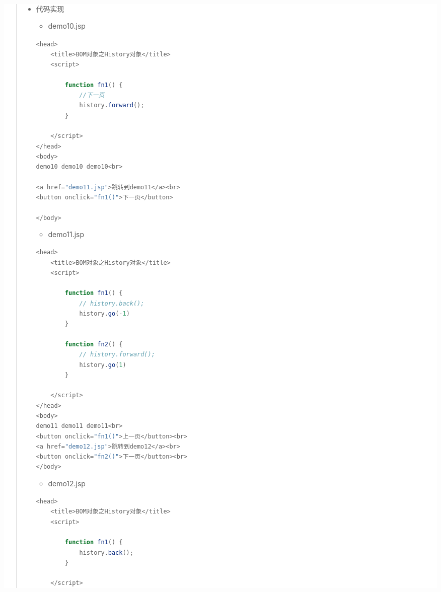 > * 代码实现
>
>   * demo10.jsp
>
>   ```js
>   <head>
>       <title>BOM对象之History对象</title>
>       <script>
>   
>           function fn1() {
>               //下一页
>               history.forward();
>           }
>   
>       </script>
>   </head>
>   <body>
>   demo10 demo10 demo10<br>
>   
>   <a href="demo11.jsp">跳转到demo11</a><br>
>   <button onclick="fn1()">下一页</button>
>   
>   </body>
>   ```
>
>   * demo11.jsp
>
>   ```js
>   <head>
>       <title>BOM对象之History对象</title>
>       <script>
>   
>           function fn1() {
>               // history.back();
>               history.go(-1)
>           }
>   
>           function fn2() {
>               // history.forward();
>               history.go(1)
>           }
>   
>       </script>
>   </head>
>   <body>
>   demo11 demo11 demo11<br>
>   <button onclick="fn1()">上一页</button><br>
>   <a href="demo12.jsp">跳转到demo12</a><br>
>   <button onclick="fn2()">下一页</button><br>
>   </body>
>   ```
>
>   * demo12.jsp
>
>   ```js
>   <head>
>       <title>BOM对象之History对象</title>
>       <script>
>   
>           function fn1() {
>               history.back();
>           }
>   
>       </script>